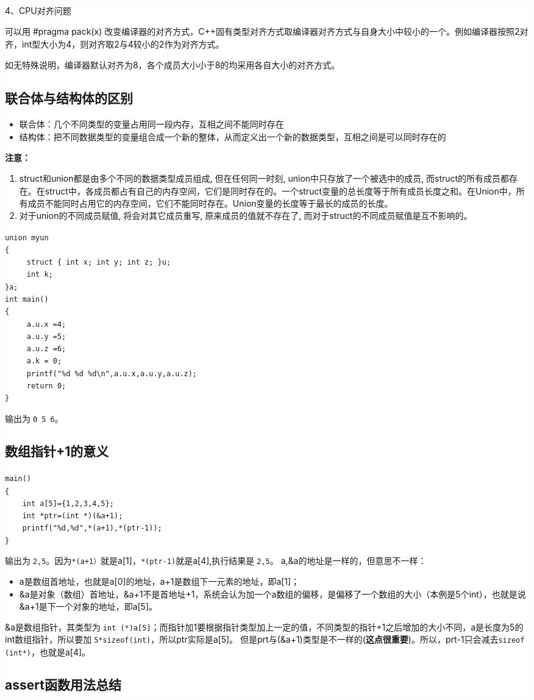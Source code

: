 4、CPU对齐问题

可以用 #pragma pack(x) 改变编译器的对齐方式，C++固有类型对齐方式取编译器对齐方式与自身大小中较小的一个。例如编译器按照2对齐，int型大小为4，则对齐取2与4较小的2作为对齐方式。

如无特殊说明，编译器默认对齐为8，各个成员大小小于8的均采用各自大小的对齐方式。

## 联合体与结构体的区别

* 联合体：几个不同类型的变量占用同一段内存，互相之间不能同时存在
* 结构体：把不同数据类型的变量组合成一个新的整体，从而定义出一个新的数据类型，互相之间是可以同时存在的

**注意：**

1. struct和union都是由多个不同的数据类型成员组成, 但在任何同一时刻, union中只存放了一个被选中的成员, 而struct的所有成员都存在。在struct中，各成员都占有自己的内存空间，它们是同时存在的。一个struct变量的总长度等于所有成员长度之和。在Union中，所有成员不能同时占用它的内存空间，它们不能同时存在。Union变量的长度等于最长的成员的长度。
2. 对于union的不同成员赋值, 将会对其它成员重写, 原来成员的值就不存在了, 而对于struct的不同成员赋值是互不影响的。
```
union myun  
{  
     struct { int x; int y; int z; }u;  
     int k;  
}a;  
int main()  
{  
     a.u.x =4;  
     a.u.y =5;  
     a.u.z =6;  
     a.k = 0;  
     printf("%d %d %d\n",a.u.x,a.u.y,a.u.z);  
     return 0;  
}  
```
输出为  `0 5 6`。

## 数组指针+1的意义
```
main()
{
	int a[5]={1,2,3,4,5};
	int *ptr=(int *)(&a+1); 
	printf("%d,%d",*(a+1),*(ptr-1));
}
```
输出为 `2,5`。因为`*(a+1）`就是a[1]，`*(ptr-1)`就是a[4],执行结果是 `2,5`。
a,&a的地址是一样的，但意思不一样：
* a是数组首地址，也就是a[0]的地址，a+1是数组下一元素的地址，即a[1]；
* &a是对象（数组）首地址，&a+1不是首地址+1，系统会认为加一个a数组的偏移，是偏移了一个数组的大小（本例是5个int），也就是说&a+1是下一个对象的地址，即a[5]。

&a是数组指针，其类型为 `int (*)a[5]`；而指针加1要根据指针类型加上一定的值，不同类型的指针+1之后增加的大小不同，a是长度为5的int数组指针，所以要加 `5*sizeof(int)`，所以ptr实际是a[5]。
但是prt与(&a+1)类型是不一样的(**这点很重要**)。所以，prt-1只会减去`sizeof(int*)`，也就是a[4]。

## assert函数用法总结
